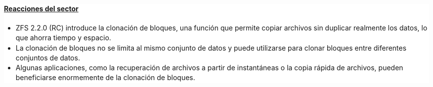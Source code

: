 #### [Reacciones del sector](http://news.ycombinator.com/item?id=36588240)

- ZFS 2.2.0 (RC) introduce la clonación de bloques, una función que permite copiar archivos sin duplicar realmente los datos, lo que ahorra tiempo y espacio.
- La clonación de bloques no se limita al mismo conjunto de datos y puede utilizarse para clonar bloques entre diferentes conjuntos de datos.
- Algunas aplicaciones, como la recuperación de archivos a partir de instantáneas o la copia rápida de archivos, pueden beneficiarse enormemente de la clonación de bloques.

</Steps>
